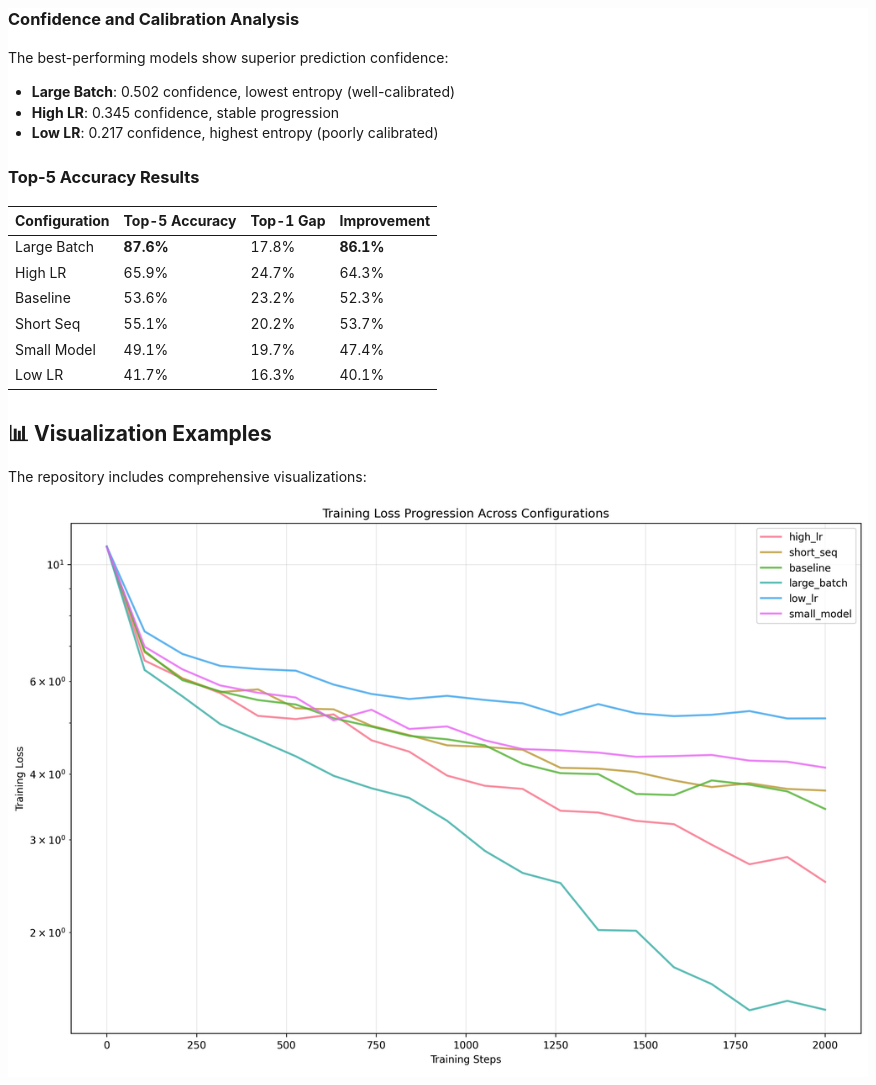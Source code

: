 ### Confidence and Calibration Analysis
The best-performing models show superior prediction confidence:

- **Large Batch**: 0.502 confidence, lowest entropy (well-calibrated)
- **High LR**: 0.345 confidence, stable progression
- **Low LR**: 0.217 confidence, highest entropy (poorly calibrated)

### Top-5 Accuracy Results

| Configuration | Top-5 Accuracy | Top-1 Gap | Improvement |
|---------------|----------------|-----------|-------------|
| Large Batch   | **87.6%**      | 17.8%     | **86.1%**   |
| High LR       | 65.9%          | 24.7%     | 64.3%       |
| Baseline      | 53.6%          | 23.2%     | 52.3%       |
| Short Seq     | 55.1%          | 20.2%     | 53.7%       |
| Small Model   | 49.1%          | 19.7%     | 47.4%       |
| Low LR        | 41.7%          | 16.3%     | 40.1%       |

## 📊 Visualization Examples

The repository includes comprehensive visualizations:

![Training Loss Comparison](research/training_loss_comparison.png)

